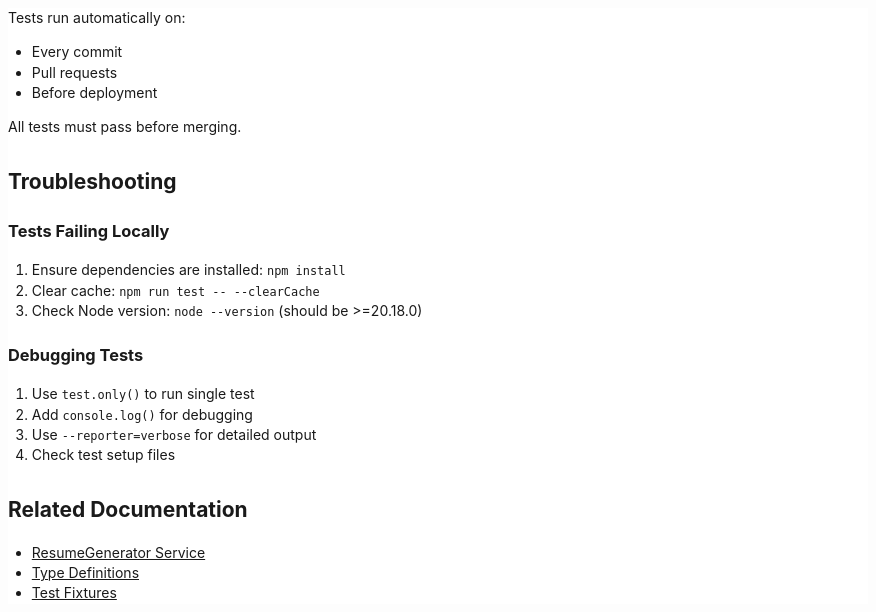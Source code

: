 Tests run automatically on:
- Every commit
- Pull requests
- Before deployment

All tests must pass before merging.

## Troubleshooting

### Tests Failing Locally

1. Ensure dependencies are installed: `npm install`
2. Clear cache: `npm run test -- --clearCache`
3. Check Node version: `node --version` (should be >=20.18.0)

### Debugging Tests

1. Use `test.only()` to run single test
2. Add `console.log()` for debugging
3. Use `--reporter=verbose` for detailed output
4. Check test setup files

## Related Documentation

- [ResumeGenerator Service](../lib/services/ResumeGenerator.ts)
- [Type Definitions](../lib/types/)
- [Test Fixtures](./fixtures/)
